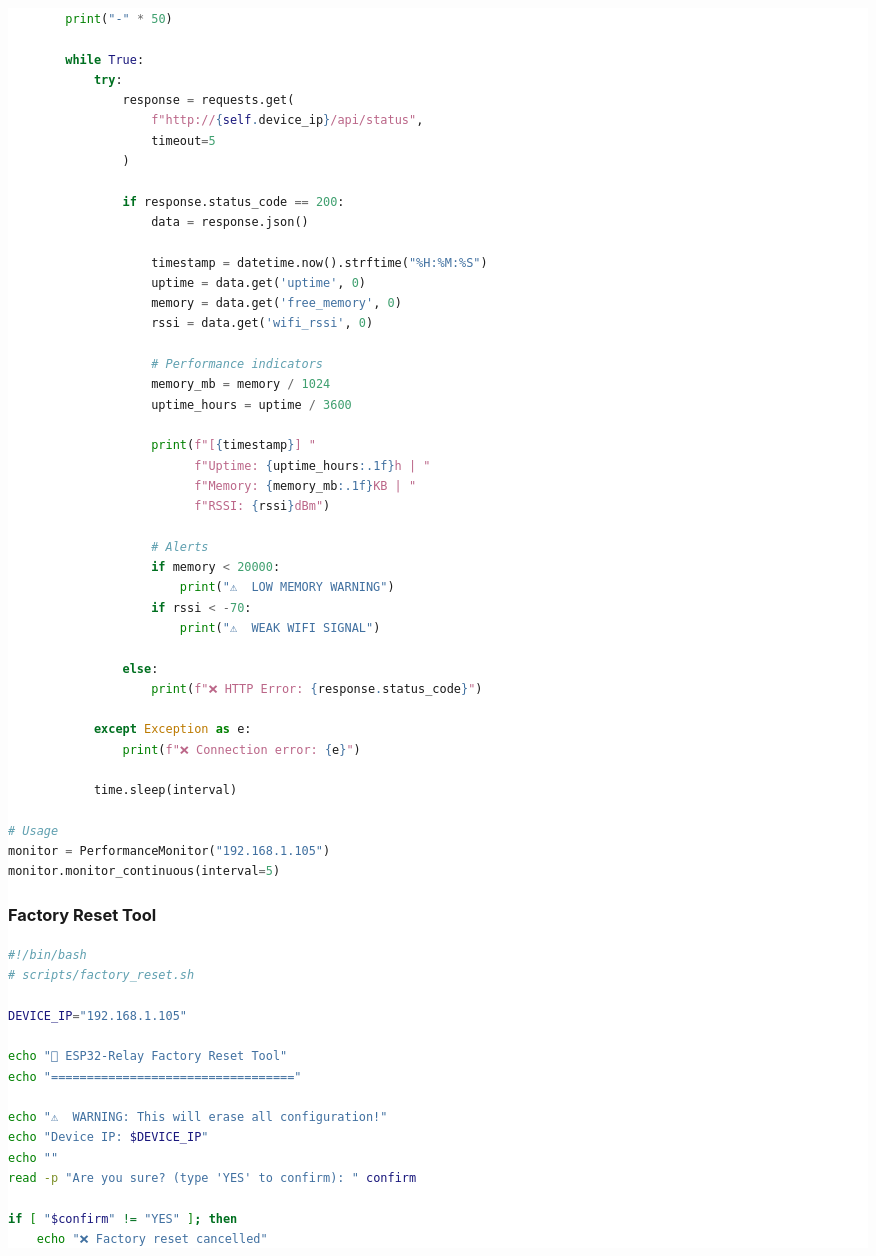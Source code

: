 ```python
        print("-" * 50)
        
        while True:
            try:
                response = requests.get(
                    f"http://{self.device_ip}/api/status",
                    timeout=5
                )
                
                if response.status_code == 200:
                    data = response.json()
                    
                    timestamp = datetime.now().strftime("%H:%M:%S")
                    uptime = data.get('uptime', 0)
                    memory = data.get('free_memory', 0)
                    rssi = data.get('wifi_rssi', 0)
                    
                    # Performance indicators
                    memory_mb = memory / 1024
                    uptime_hours = uptime / 3600
                    
                    print(f"[{timestamp}] "
                          f"Uptime: {uptime_hours:.1f}h | "
                          f"Memory: {memory_mb:.1f}KB | "
                          f"RSSI: {rssi}dBm")
                          
                    # Alerts
                    if memory < 20000:
                        print("⚠️  LOW MEMORY WARNING")
                    if rssi < -70:
                        print("⚠️  WEAK WIFI SIGNAL")
                        
                else:
                    print(f"❌ HTTP Error: {response.status_code}")
                    
            except Exception as e:
                print(f"❌ Connection error: {e}")
                
            time.sleep(interval)

# Usage
monitor = PerformanceMonitor("192.168.1.105")
monitor.monitor_continuous(interval=5)
```

### Factory Reset Tool

```bash
#!/bin/bash
# scripts/factory_reset.sh

DEVICE_IP="192.168.1.105"

echo "🔄 ESP32-Relay Factory Reset Tool"
echo "=================================="

echo "⚠️  WARNING: This will erase all configuration!"
echo "Device IP: $DEVICE_IP"
echo ""
read -p "Are you sure? (type 'YES' to confirm): " confirm

if [ "$confirm" != "YES" ]; then
    echo "❌ Factory reset cancelled"
```